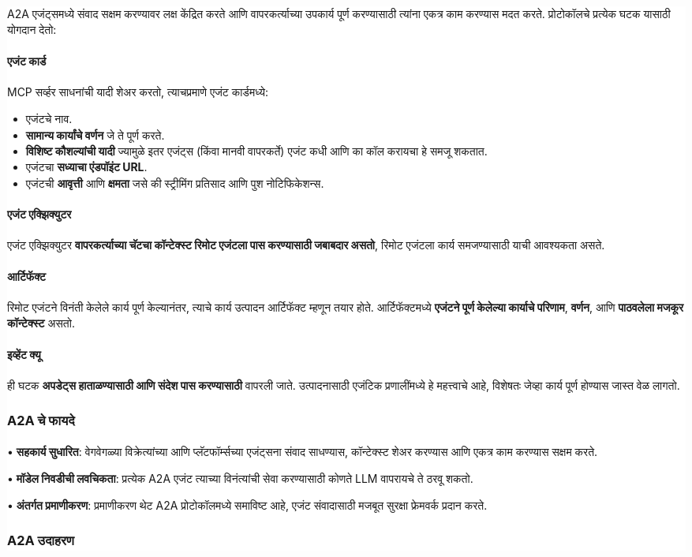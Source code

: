 A2A एजंट्समध्ये संवाद सक्षम करण्यावर लक्ष केंद्रित करते आणि वापरकर्त्याच्या उपकार्य पूर्ण करण्यासाठी त्यांना एकत्र काम करण्यास मदत करते. प्रोटोकॉलचे प्रत्येक घटक यासाठी योगदान देतो:

#### एजंट कार्ड

MCP सर्व्हर साधनांची यादी शेअर करतो, त्याचप्रमाणे एजंट कार्डमध्ये:

- एजंटचे नाव.
- **सामान्य कार्यांचे वर्णन** जे ते पूर्ण करते.
- **विशिष्ट कौशल्यांची यादी** ज्यामुळे इतर एजंट्स (किंवा मानवी वापरकर्ते) एजंट कधी आणि का कॉल करायचा हे समजू शकतात.
- एजंटचा **सध्याचा एंडपॉइंट URL**.
- एजंटची **आवृत्ती** आणि **क्षमता** जसे की स्ट्रीमिंग प्रतिसाद आणि पुश नोटिफिकेशन्स.

#### एजंट एक्झिक्युटर

एजंट एक्झिक्युटर **वापरकर्त्याच्या चॅटचा कॉन्टेक्स्ट रिमोट एजंटला पास करण्यासाठी जबाबदार असतो**, रिमोट एजंटला कार्य समजण्यासाठी याची आवश्यकता असते.

#### आर्टिफॅक्ट

रिमोट एजंटने विनंती केलेले कार्य पूर्ण केल्यानंतर, त्याचे कार्य उत्पादन आर्टिफॅक्ट म्हणून तयार होते. आर्टिफॅक्टमध्ये **एजंटने पूर्ण केलेल्या कार्याचे परिणाम**, **वर्णन**, आणि **पाठवलेला मजकूर कॉन्टेक्स्ट** असतो.

#### इव्हेंट क्यू

ही घटक **अपडेट्स हाताळण्यासाठी आणि संदेश पास करण्यासाठी** वापरली जाते. उत्पादनासाठी एजंटिक प्रणालींमध्ये हे महत्त्वाचे आहे, विशेषतः जेव्हा कार्य पूर्ण होण्यास जास्त वेळ लागतो.

### A2A चे फायदे

• **सहकार्य सुधारित**: वेगवेगळ्या विक्रेत्यांच्या आणि प्लॅटफॉर्म्सच्या एजंट्सना संवाद साधण्यास, कॉन्टेक्स्ट शेअर करण्यास आणि एकत्र काम करण्यास सक्षम करते.

• **मॉडेल निवडीची लवचिकता**: प्रत्येक A2A एजंट त्याच्या विनंत्यांची सेवा करण्यासाठी कोणते LLM वापरायचे ते ठरवू शकतो.

• **अंतर्गत प्रमाणीकरण**: प्रमाणीकरण थेट A2A प्रोटोकॉलमध्ये समाविष्ट आहे, एजंट संवादासाठी मजबूत सुरक्षा फ्रेमवर्क प्रदान करते.

### A2A उदाहरण

